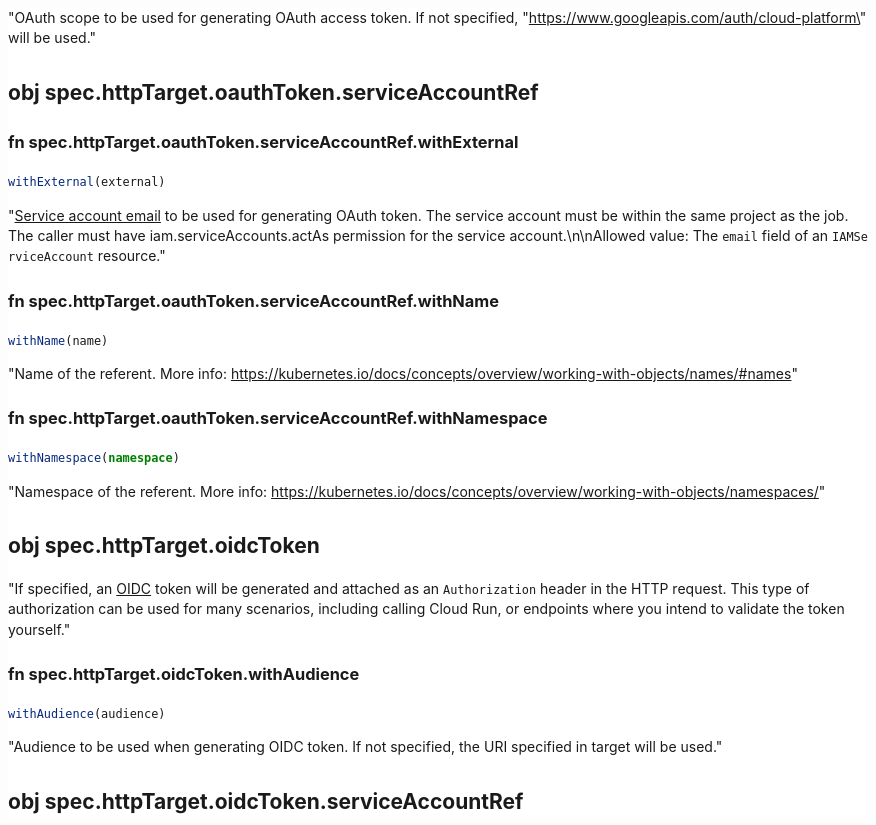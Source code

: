 "OAuth scope to be used for generating OAuth access token. If not specified, \"https://www.googleapis.com/auth/cloud-platform\" will be used."

## obj spec.httpTarget.oauthToken.serviceAccountRef



### fn spec.httpTarget.oauthToken.serviceAccountRef.withExternal

```ts
withExternal(external)
```

"[Service account email](https://cloud.google.com/iam/docs/service-accounts) to be used for generating OAuth token. The service account must be within the same project as the job. The caller must have iam.serviceAccounts.actAs permission for the service account.\n\nAllowed value: The `email` field of an `IAMServiceAccount` resource."

### fn spec.httpTarget.oauthToken.serviceAccountRef.withName

```ts
withName(name)
```

"Name of the referent. More info: https://kubernetes.io/docs/concepts/overview/working-with-objects/names/#names"

### fn spec.httpTarget.oauthToken.serviceAccountRef.withNamespace

```ts
withNamespace(namespace)
```

"Namespace of the referent. More info: https://kubernetes.io/docs/concepts/overview/working-with-objects/namespaces/"

## obj spec.httpTarget.oidcToken

"If specified, an [OIDC](https://developers.google.com/identity/protocols/OpenIDConnect) token will be generated and attached as an `Authorization` header in the HTTP request. This type of authorization can be used for many scenarios, including calling Cloud Run, or endpoints where you intend to validate the token yourself."

### fn spec.httpTarget.oidcToken.withAudience

```ts
withAudience(audience)
```

"Audience to be used when generating OIDC token. If not specified, the URI specified in target will be used."

## obj spec.httpTarget.oidcToken.serviceAccountRef
